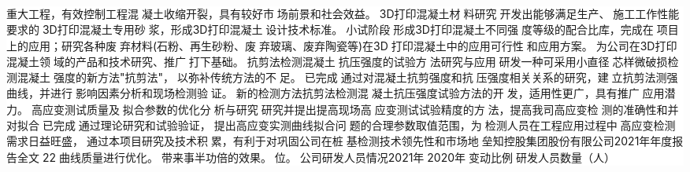 重大工程，有效控制工程混
凝土收缩开裂，具有较好市
场前景和社会效益。
3D打印混凝土材
料研究
开发出能够满足生产、
施工工作性能要求的
3D打印混凝土专用砂
浆，形成3D打印混凝土
设计技术标准。
小试阶段
形成3D打印混凝土不同强
度等级的配合比库，完成在
项目上的应用；研究各种废
弃材料(石粉、再生砂粉、废
弃玻璃、废弃陶瓷等)在3D
打印混凝土中的应用可行性
和应用方案。
为公司在3D打印混凝土领
域的产品和技术研究、推广
打下基础。
抗剪法检测混凝土
抗压强度的试验方
法研究与应用
研发一种可采用小直径
芯样微破损检测混凝土
强度的新方法"抗剪法"，
以弥补传统方法的不
足。
已完成
通过对混凝土抗剪强度和抗
压强度相关关系的研究，建
立抗剪法测强曲线，并进行
影响因素分析和现场检测验
证。
新的检测方法抗剪法检测混
凝土抗压强度试验方法的开
发，适用性更广，具有推广
应用潜力。
高应变测试质量及
拟合参数的优化分
析与研究
研究并提出提高现场高
应变测试试验精度的方
法，提高我司高应变检
测的准确性和并对拟合
已完成
通过理论研究和试验验证，
提出高应变实测曲线拟合问
题的合理参数取值范围，为
检测人员在工程应用过程中
高应变检测需求日益旺盛，
通过本项目研究及技术积
累，有利于对巩固公司在桩
基检测技术领先性和市场地
垒知控股集团股份有限公司2021年年度报告全文
22
曲线质量进行优化。
带来事半功倍的效果。
位。
公司研发人员情况2021年
2020年
变动比例
研发人员数量（人）